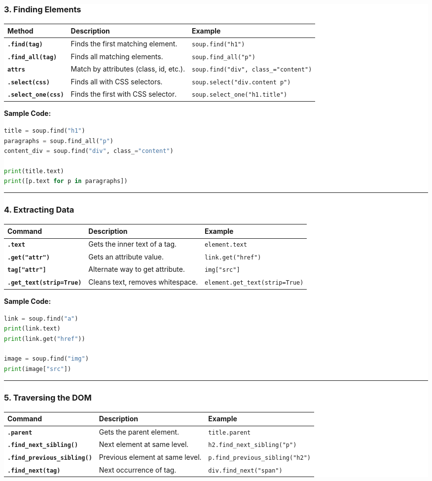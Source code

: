 ### 3. Finding Elements

| Method                 | Description                            | Example                              |
| :--------------------- | :------------------------------------- | :----------------------------------- |
| **`.find(tag)`**       | Finds the first matching element.      | `soup.find("h1")`                    |
| **`.find_all(tag)`**   | Finds all matching elements.           | `soup.find_all("p")`                 |
| **`attrs`**            | Match by attributes (class, id, etc.). | `soup.find("div", class_="content")` |
| **`.select(css)`**     | Finds all with CSS selectors.          | `soup.select("div.content p")`       |
| **`.select_one(css)`** | Finds the first with CSS selector.     | `soup.select_one("h1.title")`        |

**Sample Code:**

```python
title = soup.find("h1")
paragraphs = soup.find_all("p")
content_div = soup.find("div", class_="content")

print(title.text)
print([p.text for p in paragraphs])
```

---

### 4. Extracting Data

| Command                     | Description                      | Example                        |
| :-------------------------- | :------------------------------- | :----------------------------- |
| **`.text`**                 | Gets the inner text of a tag.    | `element.text`                 |
| **`.get("attr")`**          | Gets an attribute value.         | `link.get("href")`             |
| **`tag["attr"]`**           | Alternate way to get attribute.  | `img["src"]`                   |
| **`.get_text(strip=True)`** | Cleans text, removes whitespace. | `element.get_text(strip=True)` |

**Sample Code:**

```python
link = soup.find("a")
print(link.text)
print(link.get("href"))

image = soup.find("img")
print(image["src"])
```

---

### 5. Traversing the DOM

| Command                        | Description                     | Example                         |
| :----------------------------- | :------------------------------ | :------------------------------ |
| **`.parent`**                  | Gets the parent element.        | `title.parent`                  |
| **`.find_next_sibling()`**     | Next element at same level.     | `h2.find_next_sibling("p")`     |
| **`.find_previous_sibling()`** | Previous element at same level. | `p.find_previous_sibling("h2")` |
| **`.find_next(tag)`**          | Next occurrence of tag.         | `div.find_next("span")`         |

